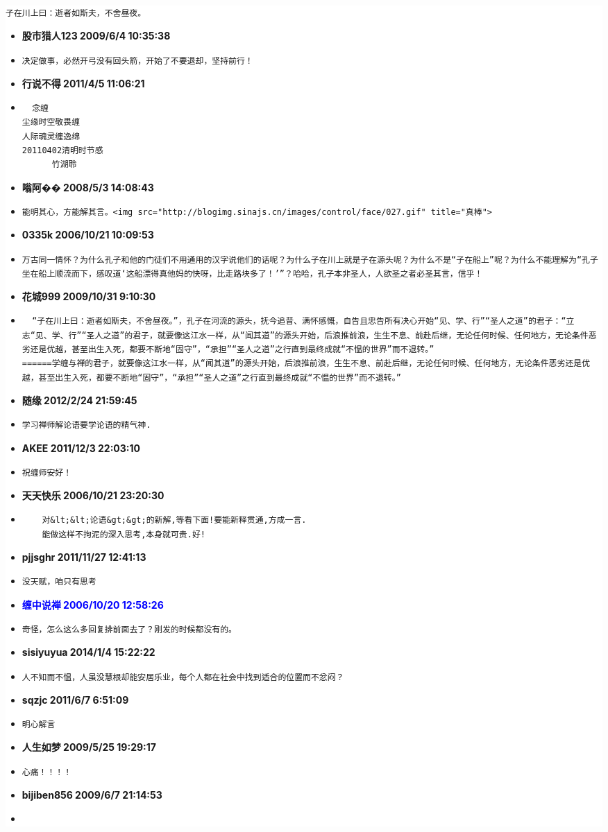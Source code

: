   ```
  子在川上曰：逝者如斯夫，不舍昼夜。
  ```
   - **股市猎人123 2009/6/4 10:35:38**
   - ```
     决定做事，必然开弓没有回头箭，开始了不要退却，坚持前行！
     ```
- **行说不得 2011/4/5 11:06:21**
- ```
    念缠
  尘缘时空敬畏缠
  人际魂灵缠逸绵
  20110402清明时节感
        竹湖聆
  ```
- **嗡阿�� 2008/5/3 14:08:43**
- ```
  能明其心，方能解其言。<img src="http://blogimg.sinajs.cn/images/control/face/027.gif" title="真棒">
  ```
- **0335k 2006/10/21 10:09:53**
- ```
  万古同一情怀？为什么孔子和他的门徒们不用通用的汉字说他们的话呢？为什么子在川上就是子在源头呢？为什么不是“子在船上”呢？为什么不能理解为“孔子坐在船上顺流而下，感叹道‘这船漂得真他妈的快呀，比走路块多了！’”？哈哈，孔子本非圣人，人欲圣之者必圣其言，信乎！
  ```
- **花城999 2009/10/31 9:10:30**
- ```
    “子在川上曰：逝者如斯夫，不舍昼夜。”，孔子在河流的源头，抚今追昔、满怀感慨，自告且忠告所有决心开始“见、学、行”“圣人之道”的君子：“立志“见、学、行”“圣人之道”的君子，就要像这江水一样，从“闻其道”的源头开始，后浪推前浪，生生不息、前赴后继，无论任何时候、任何地方，无论条件恶劣还是优越，甚至出生入死，都要不断地“固守”，“承担”“圣人之道”之行直到最终成就“不愠的世界”而不退转。”
  ======学缠与禅的君子，就要像这江水一样，从“闻其道”的源头开始，后浪推前浪，生生不息、前赴后继，无论任何时候、任何地方，无论条件恶劣还是优越，甚至出生入死，都要不断地“固守”，“承担”“圣人之道”之行直到最终成就“不愠的世界”而不退转。”
  ```
- **随缘 2012/2/24 21:59:45**
- ```
  学习禅师解论语要学论语的精气神.
  ```
- **AKEE 2011/12/3 22:03:10**
- ```
  祝缠师安好！
  ```
- **天天快乐 2006/10/21 23:20:30**
- ```
      对&lt;&lt;论语&gt;&gt;的新解,等看下面!要能新释贯通,方成一言.
      能做这样不拘泥的深入思考,本身就可贵.好!
  ```
- **pjjsghr 2011/11/27 12:41:13**
- ```
  没天赋，咱只有思考
  ```
- <font color='blue'>**缠中说禅 2006/10/20 12:58:26**</font>
- ```
  奇怪，怎么这么多回复排前面去了？刚发的时候都没有的。
  ```
- **sisiyuyua 2014/1/4 15:22:22**
- ```
  人不知而不愠，人虽没慧根却能安居乐业，每个人都在社会中找到适合的位置而不忿闷？
  ```
- **sqzjc 2011/6/7 6:51:09**
- ```
  明心解言
  ```
- **人生如梦 2009/5/25 19:29:17**
- ```
  心痛！！！！
  ```
- **bijiben856 2009/6/7 21:14:53**
- ```